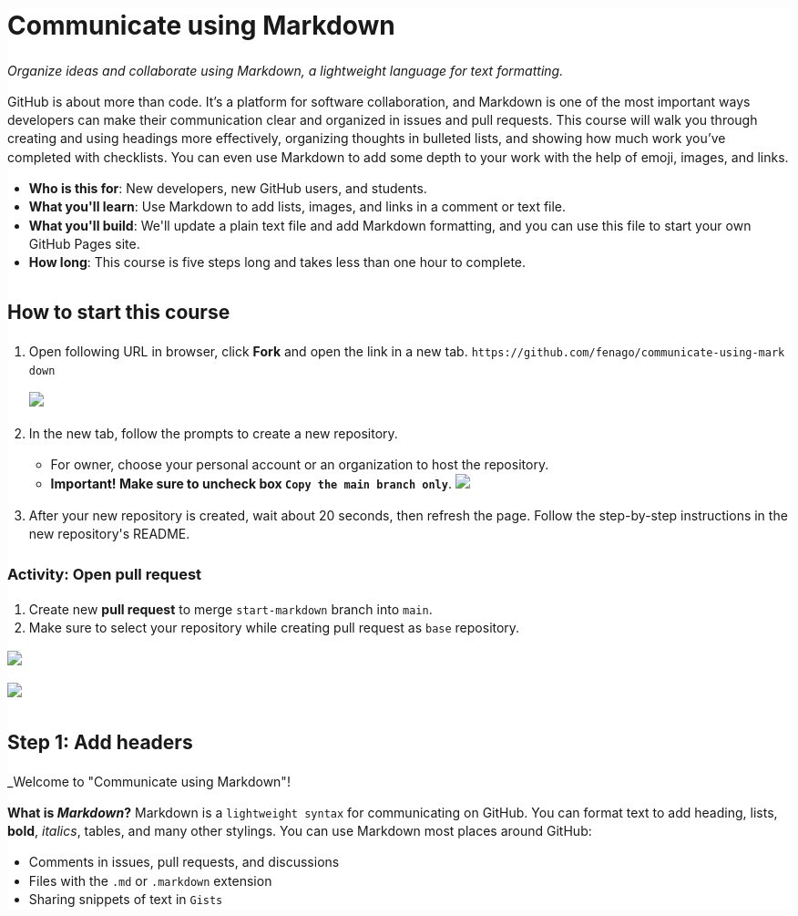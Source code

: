 
# Communicate using Markdown

_Organize ideas and collaborate using Markdown, a lightweight language for text formatting._


GitHub is about more than code. It’s a platform for software collaboration, and Markdown is one of the most important ways developers can make their communication clear and organized in issues and pull requests. This course will walk you through creating and using headings more effectively, organizing thoughts in bulleted lists, and showing how much work you’ve completed with checklists. You can even use Markdown to add some depth to your work with the help of emoji, images, and links.

- **Who is this for**: New developers, new GitHub users, and students.
- **What you'll learn**: Use Markdown to add lists, images, and links in a comment or text file.
- **What you'll build**: We'll update a plain text file and add Markdown formatting, and you can use this file to start your own GitHub Pages site.
- **How long**: This course is five steps long and takes less than one hour to complete.

## How to start this course

1. Open following URL in browser, click **Fork** and open the link in a new tab.
   `https://github.com/fenago/communicate-using-markdown`

   ![](./images/1.jpg)
2. In the new tab, follow the prompts to create a new repository.
   - For owner, choose your personal account or an organization to host the repository.
   - **Important! Make sure to uncheck box `Copy the main branch only`**.
    ![](./images/2.jpg)
3. After your new repository is created, wait about 20 seconds, then refresh the page. Follow the step-by-step instructions in the new repository's README.


### Activity: Open pull request

1. Create new **pull request** to merge `start-markdown` branch into `main`.
1. Make sure to select your repository while creating pull request as `base` repository.

![](./images/3.jpg)

![](./images/4.jpg)

<summary><h2>Step 1: Add headers</h2></summary>

_Welcome to "Communicate using Markdown"!

**What is _Markdown_?** Markdown is a `lightweight syntax` for communicating on GitHub. You can format text to add heading, lists, **bold**, _italics_, tables, and many other stylings. You can use Markdown most places around GitHub:

- Comments in issues, pull requests, and discussions
- Files with the `.md` or `.markdown` extension
- Sharing snippets of text in `Gists`
